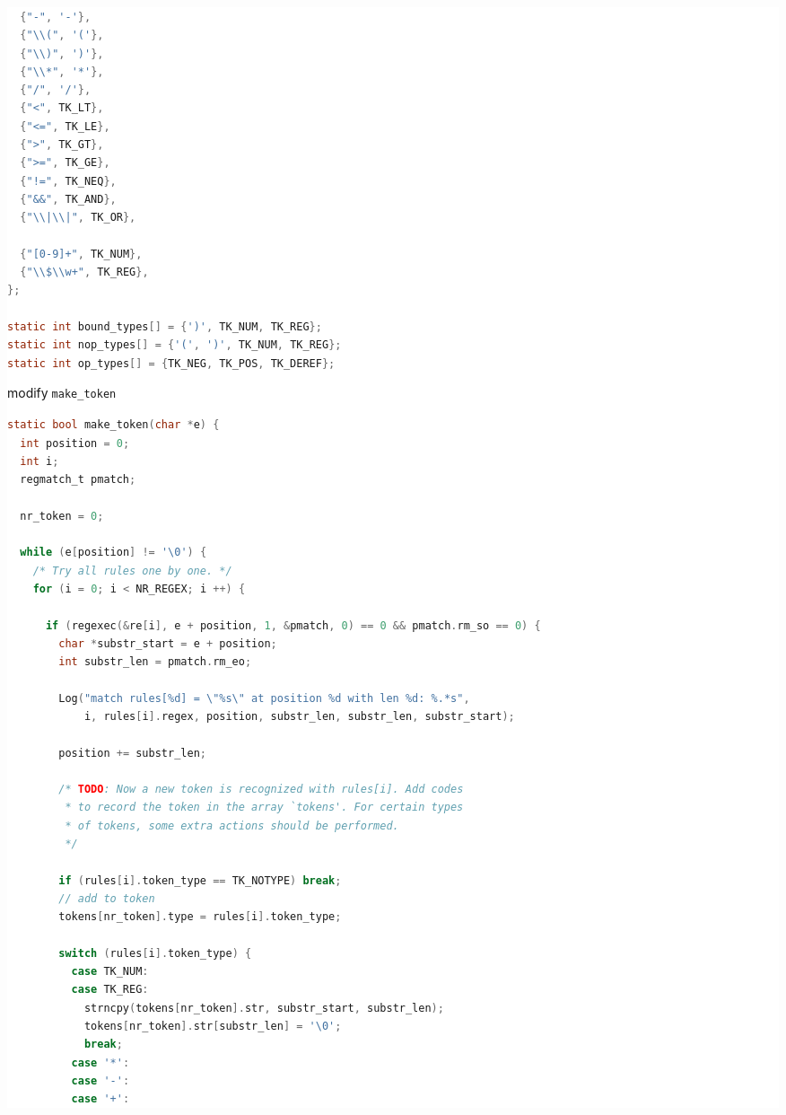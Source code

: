 ```c
  {"-", '-'},
  {"\\(", '('},
  {"\\)", ')'},
  {"\\*", '*'},
  {"/", '/'},
  {"<", TK_LT},
  {"<=", TK_LE},
  {">", TK_GT},
  {">=", TK_GE},
  {"!=", TK_NEQ},
  {"&&", TK_AND},
  {"\\|\\|", TK_OR},

  {"[0-9]+", TK_NUM},
  {"\\$\\w+", TK_REG},
};

static int bound_types[] = {')', TK_NUM, TK_REG};
static int nop_types[] = {'(', ')', TK_NUM, TK_REG};
static int op_types[] = {TK_NEG, TK_POS, TK_DEREF};
```

modify `make_token`

```c
static bool make_token(char *e) {
  int position = 0;
  int i;
  regmatch_t pmatch;

  nr_token = 0;

  while (e[position] != '\0') {
    /* Try all rules one by one. */
    for (i = 0; i < NR_REGEX; i ++) {

      if (regexec(&re[i], e + position, 1, &pmatch, 0) == 0 && pmatch.rm_so == 0) {
        char *substr_start = e + position;
        int substr_len = pmatch.rm_eo;

        Log("match rules[%d] = \"%s\" at position %d with len %d: %.*s",
            i, rules[i].regex, position, substr_len, substr_len, substr_start);

        position += substr_len;

        /* TODO: Now a new token is recognized with rules[i]. Add codes
         * to record the token in the array `tokens'. For certain types
         * of tokens, some extra actions should be performed.
         */

        if (rules[i].token_type == TK_NOTYPE) break;
        // add to token
        tokens[nr_token].type = rules[i].token_type;

        switch (rules[i].token_type) {
          case TK_NUM:
          case TK_REG:
            strncpy(tokens[nr_token].str, substr_start, substr_len);
            tokens[nr_token].str[substr_len] = '\0';
            break;
          case '*':
          case '-':
          case '+':
```